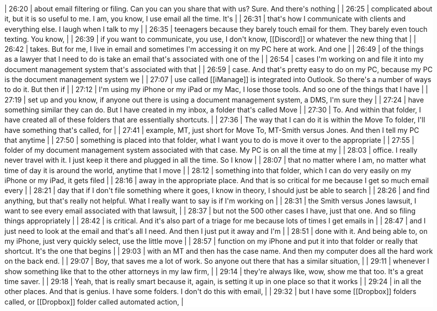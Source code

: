 | 26:20      | about email filtering or filing. Can you can you share that with us? Sure. And there's nothing          |
| 26:25      | complicated about it, but it is so useful to me. I am, you know, I use email all the time. It's         |
| 26:31      | that's how I communicate with clients and everything else. I laugh when I talk to my                    |
| 26:35      | teenagers because they barely touch email for them. They barely even touch texting. You know,           |
| 26:39      | if you want to communicate, you use, I don't know, [[Discord]] or whatever the new thing that               |
| 26:42      | takes. But for me, I live in email and sometimes I'm accessing it on my PC here at work. And one        |
| 26:49      | of the things as a lawyer that I need to do is take an email that's associated with one of the          |
| 26:54      | cases I'm working on and file it into my document management system that's associated with that         |
| 26:59      | case. And that's pretty easy to do on my PC, because my PC is the document management system we         |
| 27:07      | use called [[iManage]] is integrated into Outlook. So there's a number of ways to do it. But then if        |
| 27:12      | I'm using my iPhone or my iPad or my Mac, I lose those tools. And so one of the things that I have      |
| 27:19      | set up and you know, if anyone out there is using a document management system, a DMS, I'm sure they    |
| 27:24      | have something similar they can do. But I have created in my inbox, a folder that's called Move         |
| 27:30      | To. And within that folder, I have created all of these folders that are essentially shortcuts.         |
| 27:36      | The way that I can do it is within the Move To folder, I'll have something that's called, for           |
| 27:41      | example, MT, just short for Move To, MT-Smith versus Jones. And then I tell my PC that anytime          |
| 27:50      | something is placed into that folder, what I want you to do is move it over to the appropriate          |
| 27:55      | folder of my document management system associated with that case. My PC is on all the time at my       |
| 28:03      | office. I really never travel with it. I just keep it there and plugged in all the time. So I know      |
| 28:07      | that no matter where I am, no matter what time of day it is around the world, anytime that I move       |
| 28:12      | something into that folder, which I can do very easily on my iPhone or my iPad, it gets filed           |
| 28:16      | away in the appropriate place. And that is so critical for me because I get so much email every         |
| 28:21      | day that if I don't file something where it goes, I know in theory, I should just be able to search     |
| 28:26      | and find anything, but that's really not helpful. What I really want to say is if I'm working on        |
| 28:31      | the Smith versus Jones lawsuit, I want to see every email associated with that lawsuit,                 |
| 28:37      | but not the 500 other cases I have, just that one. And so filing things appropriately                   |
| 28:42      | is critical. And it's also part of a triage for me because lots of times I get emails in                |
| 28:47      | and I just need to look at the email and that's all I need. And then I just put it away and I'm         |
| 28:51      | done with it. And being able to, on my iPhone, just very quickly select, use the little move            |
| 28:57      | function on my iPhone and put it into that folder or really that shortcut. It's the one that begins     |
| 29:03      | with an MT and then has the case name. And then my computer does all the hard work on the back end.     |
| 29:07      | Boy, that saves me a lot of work. So anyone out there that has a similar situation,                     |
| 29:11      | whenever I show something like that to the other attorneys in my law firm,                              |
| 29:14      | they're always like, wow, show me that too. It's a great time saver.                                    |
| 29:18      | Yeah, that is really smart because it, again, is setting it up in one place so that it works            |
| 29:24      | in all the other places. And that is genius. I have some folders. I don't do this with email,           |
| 29:32      | but I have some [[Dropbox]] folders called, or [[Dropbox]] folder called automated action,                      |